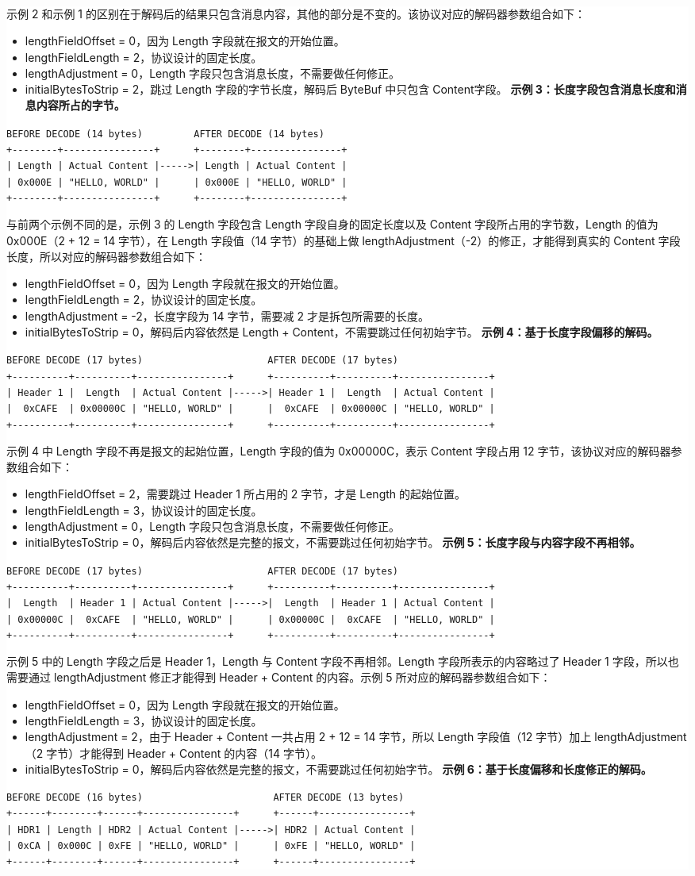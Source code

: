 示例 2 和示例 1 的区别在于解码后的结果只包含消息内容，其他的部分是不变的。该协议对应的解码器参数组合如下：
*   lengthFieldOffset = 0，因为 Length 字段就在报文的开始位置。
*   lengthFieldLength = 2，协议设计的固定长度。
*   lengthAdjustment = 0，Length 字段只包含消息长度，不需要做任何修正。
*   initialBytesToStrip = 2，跳过 Length 字段的字节长度，解码后 ByteBuf 中只包含 Content字段。 **示例 3：长度字段包含消息长度和消息内容所占的字节。** 

```plaintext
BEFORE DECODE (14 bytes)         AFTER DECODE (14 bytes)
+--------+----------------+      +--------+----------------+
| Length | Actual Content |----->| Length | Actual Content |
| 0x000E | "HELLO, WORLD" |      | 0x000E | "HELLO, WORLD" |
+--------+----------------+      +--------+----------------+
```

与前两个示例不同的是，示例 3 的 Length 字段包含 Length 字段自身的固定长度以及 Content 字段所占用的字节数，Length 的值为 0x000E（2 + 12 = 14 字节），在 Length 字段值（14 字节）的基础上做 lengthAdjustment（-2）的修正，才能得到真实的 Content 字段长度，所以对应的解码器参数组合如下：
*   lengthFieldOffset = 0，因为 Length 字段就在报文的开始位置。
*   lengthFieldLength = 2，协议设计的固定长度。
*   lengthAdjustment = -2，长度字段为 14 字节，需要减 2 才是拆包所需要的长度。
*   initialBytesToStrip = 0，解码后内容依然是 Length + Content，不需要跳过任何初始字节。 **示例 4：基于长度字段偏移的解码。** 

```plaintext
BEFORE DECODE (17 bytes)                      AFTER DECODE (17 bytes)
+----------+----------+----------------+      +----------+----------+----------------+
| Header 1 |  Length  | Actual Content |----->| Header 1 |  Length  | Actual Content |
|  0xCAFE  | 0x00000C | "HELLO, WORLD" |      |  0xCAFE  | 0x00000C | "HELLO, WORLD" |
+----------+----------+----------------+      +----------+----------+----------------+
```

示例 4 中 Length 字段不再是报文的起始位置，Length 字段的值为 0x00000C，表示 Content 字段占用 12 字节，该协议对应的解码器参数组合如下：
*   lengthFieldOffset = 2，需要跳过 Header 1 所占用的 2 字节，才是 Length 的起始位置。
*   lengthFieldLength = 3，协议设计的固定长度。
*   lengthAdjustment = 0，Length 字段只包含消息长度，不需要做任何修正。
*   initialBytesToStrip = 0，解码后内容依然是完整的报文，不需要跳过任何初始字节。 **示例 5：长度字段与内容字段不再相邻。** 

```plaintext
BEFORE DECODE (17 bytes)                      AFTER DECODE (17 bytes)
+----------+----------+----------------+      +----------+----------+----------------+
|  Length  | Header 1 | Actual Content |----->|  Length  | Header 1 | Actual Content |
| 0x00000C |  0xCAFE  | "HELLO, WORLD" |      | 0x00000C |  0xCAFE  | "HELLO, WORLD" |
+----------+----------+----------------+      +----------+----------+----------------+
```

示例 5 中的 Length 字段之后是 Header 1，Length 与 Content 字段不再相邻。Length 字段所表示的内容略过了 Header 1 字段，所以也需要通过 lengthAdjustment 修正才能得到 Header + Content 的内容。示例 5 所对应的解码器参数组合如下：
*   lengthFieldOffset = 0，因为 Length 字段就在报文的开始位置。
*   lengthFieldLength = 3，协议设计的固定长度。
*   lengthAdjustment = 2，由于 Header + Content 一共占用 2 + 12 = 14 字节，所以 Length 字段值（12 字节）加上 lengthAdjustment（2 字节）才能得到 Header + Content 的内容（14 字节）。
*   initialBytesToStrip = 0，解码后内容依然是完整的报文，不需要跳过任何初始字节。 **示例 6：基于长度偏移和长度修正的解码。** 

```plaintext
BEFORE DECODE (16 bytes)                       AFTER DECODE (13 bytes)
+------+--------+------+----------------+      +------+----------------+
| HDR1 | Length | HDR2 | Actual Content |----->| HDR2 | Actual Content |
| 0xCA | 0x000C | 0xFE | "HELLO, WORLD" |      | 0xFE | "HELLO, WORLD" |
+------+--------+------+----------------+      +------+----------------+
```
